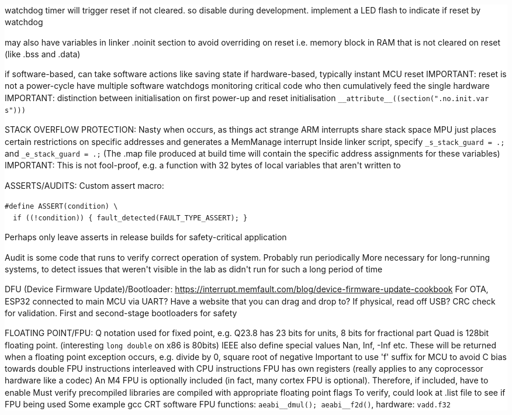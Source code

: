 watchdog timer will trigger reset if not cleared.
so disable during development.
implement a LED flash to indicate if reset by watchdog

may also have variables in linker .noinit section to avoid overriding on reset
i.e. memory block in RAM that is not cleared on reset (like .bss and .data)

if software-based, can take software actions like saving state
if hardware-based, typically instant MCU reset
IMPORTANT: reset is not a power-cycle
have multiple software watchdogs monitoring critical code who then cumulatively feed the single hardware
IMPORTANT: distinction between initialisation on first power-up and reset initialisation
`__attribute__((section(".no.init.vars")))`

STACK OVERFLOW PROTECTION:
Nasty when occurs, as things act strange
ARM interrupts share stack space
MPU just places certain restrictions on specific addresses and generates a MemManage interrupt
Inside linker script, specify `_s_stack_guard = .;` and `_e_stack_guard = .;`
(The .map file produced at build time will contain the specific address assignments for these variables)
IMPORTANT: This is not fool-proof, e.g. a function with 32 bytes of local variables that aren't written to 

ASSERTS/AUDITS:
Custom assert macro:
```
#define ASSERT(condition) \
  if ((!condition)) { fault_detected(FAULT_TYPE_ASSERT); }
```
Perhaps only leave asserts in release builds for safety-critical application

Audit is some code that runs to verify correct operation of system. 
Probably run periodically
More necessary for long-running systems, to detect issues that weren't visible in the lab as didn't run for such a long period of time 


DFU (Device Firmware Update)/Bootloader:
https://interrupt.memfault.com/blog/device-firmware-update-cookbook
For OTA, ESP32 connected to main MCU via UART? Have a website that you can drag and drop to?
If physical, read off USB?
CRC check for validation.
First and second-stage bootloaders for safety

FLOATING POINT/FPU:
Q notation used for fixed point, e.g. Q23.8 has 23 bits for units, 8 bits for fractional part 
Quad is 128bit floating point.
(interesting `long double` on x86 is 80bits)
IEEE also define special values Nan, Inf, -Inf etc. 
These will be returned when a floating point exception occurs, e.g. divide by 0, square root of negative
Important to use 'f' suffix for MCU to avoid C bias towards double
FPU instructions interleaved with CPU instructions
FPU has own registers (really applies to any coprocessor hardware like a codec)
An M4 FPU is optionally included (in fact, many cortex FPU is optional).
Therefore, if included, have to enable
Must verify precompiled libraries are compiled with appropriate floating point flags
To verify, could look at .list file to see if FPU being used
Some example gcc CRT software FPU functions: `aeabi__dmul(); aeabi__f2d()`, hardware: `vadd.f32`

